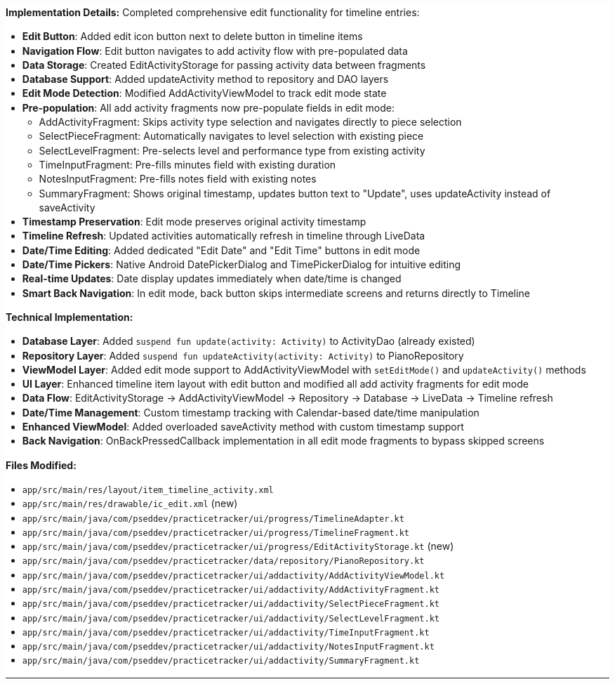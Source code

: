 **Implementation Details:**
Completed comprehensive edit functionality for timeline entries:
- **Edit Button**: Added edit icon button next to delete button in timeline items
- **Navigation Flow**: Edit button navigates to add activity flow with pre-populated data
- **Data Storage**: Created EditActivityStorage for passing activity data between fragments
- **Database Support**: Added updateActivity method to repository and DAO layers
- **Edit Mode Detection**: Modified AddActivityViewModel to track edit mode state
- **Pre-population**: All add activity fragments now pre-populate fields in edit mode:
  - AddActivityFragment: Skips activity type selection and navigates directly to piece selection
  - SelectPieceFragment: Automatically navigates to level selection with existing piece
  - SelectLevelFragment: Pre-selects level and performance type from existing activity
  - TimeInputFragment: Pre-fills minutes field with existing duration
  - NotesInputFragment: Pre-fills notes field with existing notes
  - SummaryFragment: Shows original timestamp, updates button text to "Update", uses updateActivity instead of saveActivity
- **Timestamp Preservation**: Edit mode preserves original activity timestamp
- **Timeline Refresh**: Updated activities automatically refresh in timeline through LiveData
- **Date/Time Editing**: Added dedicated "Edit Date" and "Edit Time" buttons in edit mode
- **Date/Time Pickers**: Native Android DatePickerDialog and TimePickerDialog for intuitive editing
- **Real-time Updates**: Date display updates immediately when date/time is changed
- **Smart Back Navigation**: In edit mode, back button skips intermediate screens and returns directly to Timeline

**Technical Implementation:**
- **Database Layer**: Added `suspend fun update(activity: Activity)` to ActivityDao (already existed)
- **Repository Layer**: Added `suspend fun updateActivity(activity: Activity)` to PianoRepository
- **ViewModel Layer**: Added edit mode support to AddActivityViewModel with `setEditMode()` and `updateActivity()` methods
- **UI Layer**: Enhanced timeline item layout with edit button and modified all add activity fragments for edit mode
- **Data Flow**: EditActivityStorage → AddActivityViewModel → Repository → Database → LiveData → Timeline refresh
- **Date/Time Management**: Custom timestamp tracking with Calendar-based date/time manipulation
- **Enhanced ViewModel**: Added overloaded saveActivity method with custom timestamp support
- **Back Navigation**: OnBackPressedCallback implementation in all edit mode fragments to bypass skipped screens

**Files Modified:**
- `app/src/main/res/layout/item_timeline_activity.xml`
- `app/src/main/res/drawable/ic_edit.xml` (new)
- `app/src/main/java/com/pseddev/practicetracker/ui/progress/TimelineAdapter.kt`
- `app/src/main/java/com/pseddev/practicetracker/ui/progress/TimelineFragment.kt`
- `app/src/main/java/com/pseddev/practicetracker/ui/progress/EditActivityStorage.kt` (new)
- `app/src/main/java/com/pseddev/practicetracker/data/repository/PianoRepository.kt`
- `app/src/main/java/com/pseddev/practicetracker/ui/addactivity/AddActivityViewModel.kt`
- `app/src/main/java/com/pseddev/practicetracker/ui/addactivity/AddActivityFragment.kt`
- `app/src/main/java/com/pseddev/practicetracker/ui/addactivity/SelectPieceFragment.kt`
- `app/src/main/java/com/pseddev/practicetracker/ui/addactivity/SelectLevelFragment.kt`
- `app/src/main/java/com/pseddev/practicetracker/ui/addactivity/TimeInputFragment.kt`
- `app/src/main/java/com/pseddev/practicetracker/ui/addactivity/NotesInputFragment.kt`
- `app/src/main/java/com/pseddev/practicetracker/ui/addactivity/SummaryFragment.kt`

---
